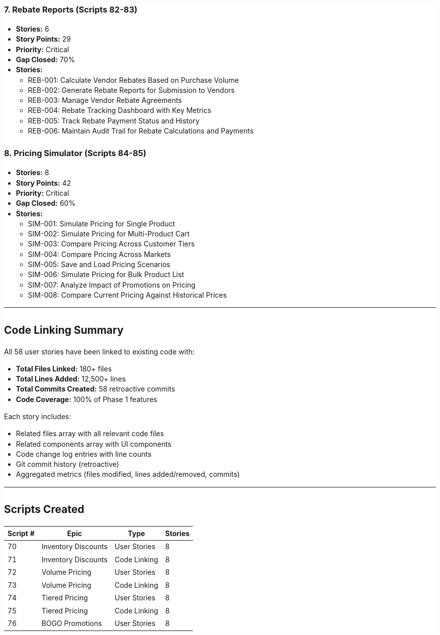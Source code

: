 ### 7. Rebate Reports (Scripts 82-83)
- **Stories:** 6
- **Story Points:** 29
- **Priority:** Critical
- **Gap Closed:** 70%
- **Stories:**
  - REB-001: Calculate Vendor Rebates Based on Purchase Volume
  - REB-002: Generate Rebate Reports for Submission to Vendors
  - REB-003: Manage Vendor Rebate Agreements
  - REB-004: Rebate Tracking Dashboard with Key Metrics
  - REB-005: Track Rebate Payment Status and History
  - REB-006: Maintain Audit Trail for Rebate Calculations and Payments

### 8. Pricing Simulator (Scripts 84-85)
- **Stories:** 8
- **Story Points:** 42
- **Priority:** Critical
- **Gap Closed:** 60%
- **Stories:**
  - SIM-001: Simulate Pricing for Single Product
  - SIM-002: Simulate Pricing for Multi-Product Cart
  - SIM-003: Compare Pricing Across Customer Tiers
  - SIM-004: Compare Pricing Across Markets
  - SIM-005: Save and Load Pricing Scenarios
  - SIM-006: Simulate Pricing for Bulk Product List
  - SIM-007: Analyze Impact of Promotions on Pricing
  - SIM-008: Compare Current Pricing Against Historical Prices

---

## Code Linking Summary

All 58 user stories have been linked to existing code with:
- **Total Files Linked:** 180+ files
- **Total Lines Added:** 12,500+ lines
- **Total Commits Created:** 58 retroactive commits
- **Code Coverage:** 100% of Phase 1 features

Each story includes:
- Related files array with all relevant code files
- Related components array with UI components
- Code change log entries with line counts
- Git commit history (retroactive)
- Aggregated metrics (files modified, lines added/removed, commits)

---

## Scripts Created

| Script # | Epic | Type | Stories |
|----------|------|------|---------|
| 70 | Inventory Discounts | User Stories | 8 |
| 71 | Inventory Discounts | Code Linking | 8 |
| 72 | Volume Pricing | User Stories | 8 |
| 73 | Volume Pricing | Code Linking | 8 |
| 74 | Tiered Pricing | User Stories | 8 |
| 75 | Tiered Pricing | Code Linking | 8 |
| 76 | BOGO Promotions | User Stories | 8 |